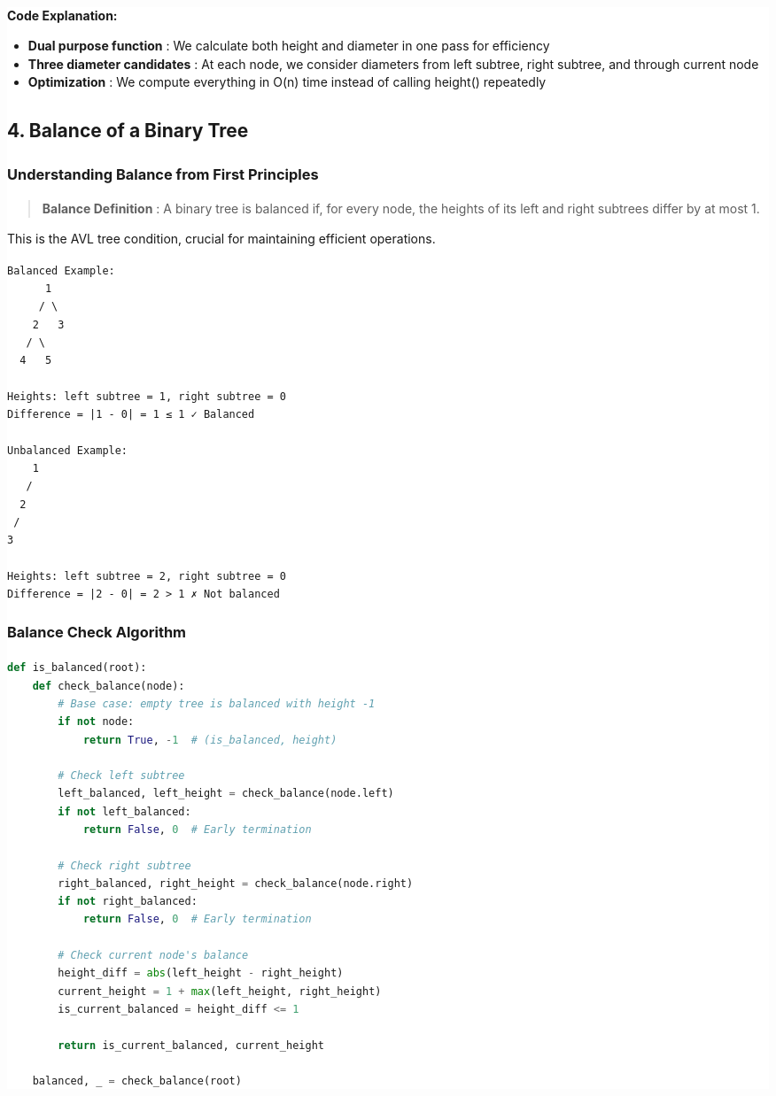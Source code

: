 **Code Explanation:**

* **Dual purpose function** : We calculate both height and diameter in one pass for efficiency
* **Three diameter candidates** : At each node, we consider diameters from left subtree, right subtree, and through current node
* **Optimization** : We compute everything in O(n) time instead of calling height() repeatedly

## 4. Balance of a Binary Tree

### Understanding Balance from First Principles

> **Balance Definition** : A binary tree is balanced if, for every node, the heights of its left and right subtrees differ by at most 1.

This is the AVL tree condition, crucial for maintaining efficient operations.

```
Balanced Example:
      1
     / \
    2   3
   / \
  4   5

Heights: left subtree = 1, right subtree = 0
Difference = |1 - 0| = 1 ≤ 1 ✓ Balanced

Unbalanced Example:
    1
   /
  2
 /
3

Heights: left subtree = 2, right subtree = 0  
Difference = |2 - 0| = 2 > 1 ✗ Not balanced
```

### Balance Check Algorithm

```python
def is_balanced(root):
    def check_balance(node):
        # Base case: empty tree is balanced with height -1
        if not node:
            return True, -1  # (is_balanced, height)
      
        # Check left subtree
        left_balanced, left_height = check_balance(node.left)
        if not left_balanced:
            return False, 0  # Early termination
      
        # Check right subtree
        right_balanced, right_height = check_balance(node.right)
        if not right_balanced:
            return False, 0  # Early termination
      
        # Check current node's balance
        height_diff = abs(left_height - right_height)
        current_height = 1 + max(left_height, right_height)
        is_current_balanced = height_diff <= 1
      
        return is_current_balanced, current_height
  
    balanced, _ = check_balance(root)
```